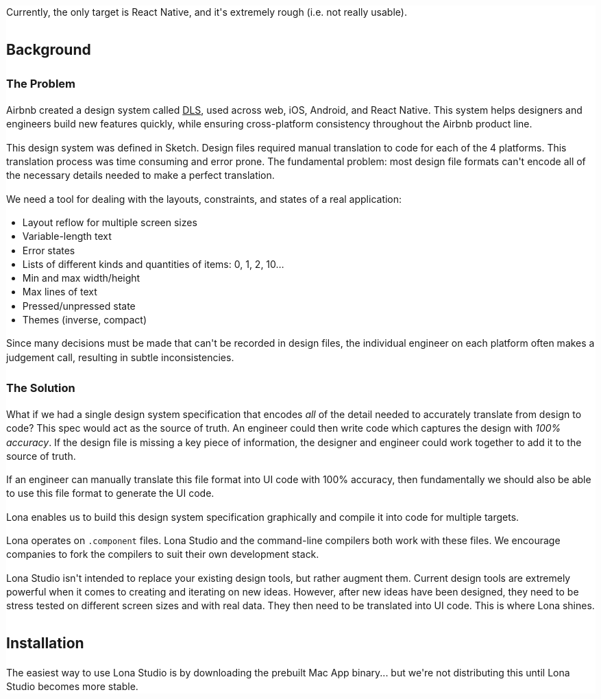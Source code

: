 Currently, the only target is React Native, and it's extremely rough (i.e. not really usable).

## Background

### The Problem

Airbnb created a design system called [DLS](https://airbnb.design/building-a-visual-language/), used across web, iOS, Android, and React Native. This system helps designers and engineers build new features quickly, while ensuring cross-platform consistency throughout the Airbnb product line.

This design system was defined in Sketch. Design files required manual translation to code for each of the 4 platforms. This translation process was time consuming and error prone. The fundamental problem: most design file formats can't encode all of the necessary details needed to make a perfect translation.

We need a tool for dealing with the layouts, constraints, and states of a real application:
- Layout reflow for multiple screen sizes
- Variable-length text
- Error states
- Lists of different kinds and quantities of items: 0, 1, 2, 10…
- Min and max width/height
- Max lines of text
- Pressed/unpressed state
- Themes (inverse, compact)

Since many decisions must be made that can't be recorded in design files, the individual engineer on each platform often makes a judgement call, resulting in subtle inconsistencies.

### The Solution

What if we had a single design system specification that encodes *all* of the detail needed to accurately translate from design to code? This spec would act as the source of truth. An engineer could then write code which captures the design with *100% accuracy*. If the design file is missing a key piece of information, the designer and engineer could work together to add it to the source of truth.

If an engineer can manually translate this file format into UI code with 100% accuracy, then fundamentally we should also be able to use this file format to generate the UI code.

Lona enables us to build this design system specification graphically and compile it into code for multiple targets.

Lona operates on `.component` files. Lona Studio and the command-line compilers both work with these files. We encourage companies to fork the compilers to suit their own development stack.

Lona Studio isn't intended to replace your existing design tools, but rather augment them. Current design tools are extremely powerful when it comes to creating and iterating on new ideas. However, after new ideas have been designed, they need to be stress tested on different screen sizes and with real data. They then need to be translated into UI code. This is where Lona shines.

## Installation

The easiest way to use Lona Studio is by downloading the prebuilt Mac App binary... but we're not distributing this until Lona Studio becomes more stable.
